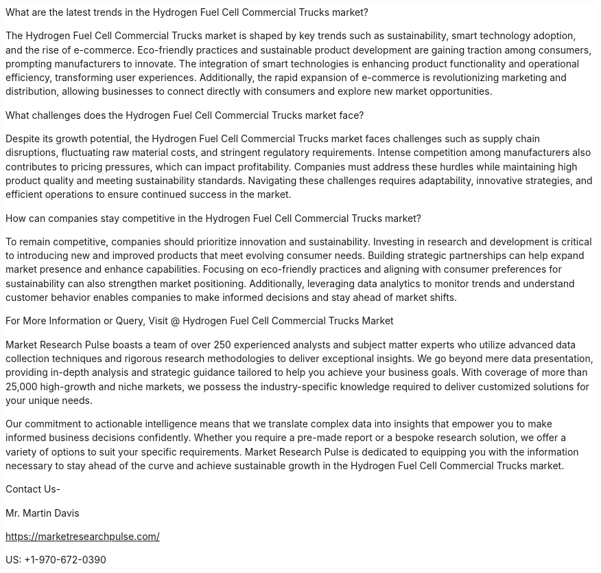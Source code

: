 What are the latest trends in the Hydrogen Fuel Cell Commercial Trucks market?

The Hydrogen Fuel Cell Commercial Trucks market is shaped by key trends such as sustainability, smart technology adoption, and the rise of e-commerce. Eco-friendly practices and sustainable product development are gaining traction among consumers, prompting manufacturers to innovate. The integration of smart technologies is enhancing product functionality and operational efficiency, transforming user experiences. Additionally, the rapid expansion of e-commerce is revolutionizing marketing and distribution, allowing businesses to connect directly with consumers and explore new market opportunities.

What challenges does the Hydrogen Fuel Cell Commercial Trucks market face?

Despite its growth potential, the Hydrogen Fuel Cell Commercial Trucks market faces challenges such as supply chain disruptions, fluctuating raw material costs, and stringent regulatory requirements. Intense competition among manufacturers also contributes to pricing pressures, which can impact profitability. Companies must address these hurdles while maintaining high product quality and meeting sustainability standards. Navigating these challenges requires adaptability, innovative strategies, and efficient operations to ensure continued success in the market.

How can companies stay competitive in the Hydrogen Fuel Cell Commercial Trucks market?

To remain competitive, companies should prioritize innovation and sustainability. Investing in research and development is critical to introducing new and improved products that meet evolving consumer needs. Building strategic partnerships can help expand market presence and enhance capabilities. Focusing on eco-friendly practices and aligning with consumer preferences for sustainability can also strengthen market positioning. Additionally, leveraging data analytics to monitor trends and understand customer behavior enables companies to make informed decisions and stay ahead of market shifts.

For More Information or Query, Visit @ Hydrogen Fuel Cell Commercial Trucks Market

Market Research Pulse boasts a team of over 250 experienced analysts and subject matter experts who utilize advanced data collection techniques and rigorous research methodologies to deliver exceptional insights. We go beyond mere data presentation, providing in-depth analysis and strategic guidance tailored to help you achieve your business goals. With coverage of more than 25,000 high-growth and niche markets, we possess the industry-specific knowledge required to deliver customized solutions for your unique needs.

Our commitment to actionable intelligence means that we translate complex data into insights that empower you to make informed business decisions confidently. Whether you require a pre-made report or a bespoke research solution, we offer a variety of options to suit your specific requirements. Market Research Pulse is dedicated to equipping you with the information necessary to stay ahead of the curve and achieve sustainable growth in the Hydrogen Fuel Cell Commercial Trucks market.

Contact Us-

Mr. Martin Davis

https://marketresearchpulse.com/

US: +1-970-672-0390
